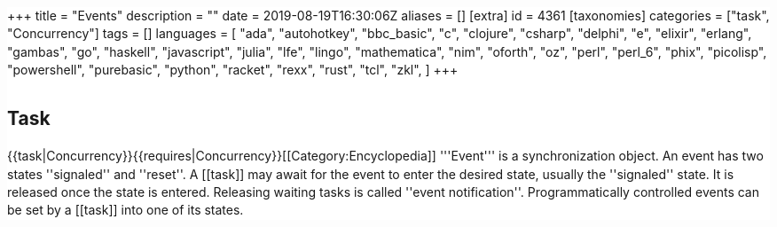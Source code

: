 +++
title = "Events"
description = ""
date = 2019-08-19T16:30:06Z
aliases = []
[extra]
id = 4361
[taxonomies]
categories = ["task", "Concurrency"]
tags = []
languages = [
  "ada",
  "autohotkey",
  "bbc_basic",
  "c",
  "clojure",
  "csharp",
  "delphi",
  "e",
  "elixir",
  "erlang",
  "gambas",
  "go",
  "haskell",
  "javascript",
  "julia",
  "lfe",
  "lingo",
  "mathematica",
  "nim",
  "oforth",
  "oz",
  "perl",
  "perl_6",
  "phix",
  "picolisp",
  "powershell",
  "purebasic",
  "python",
  "racket",
  "rexx",
  "rust",
  "tcl",
  "zkl",
]
+++

## Task

{{task|Concurrency}}{{requires|Concurrency}}[[Category:Encyclopedia]]
'''Event''' is a synchronization object. An event has two states ''signaled'' and ''reset''. A [[task]] may await for the event to enter the desired state, usually the ''signaled'' state. It is released once the state is entered. Releasing waiting tasks is called ''event notification''. Programmatically controlled events can be set by a [[task]] into one of its states.
